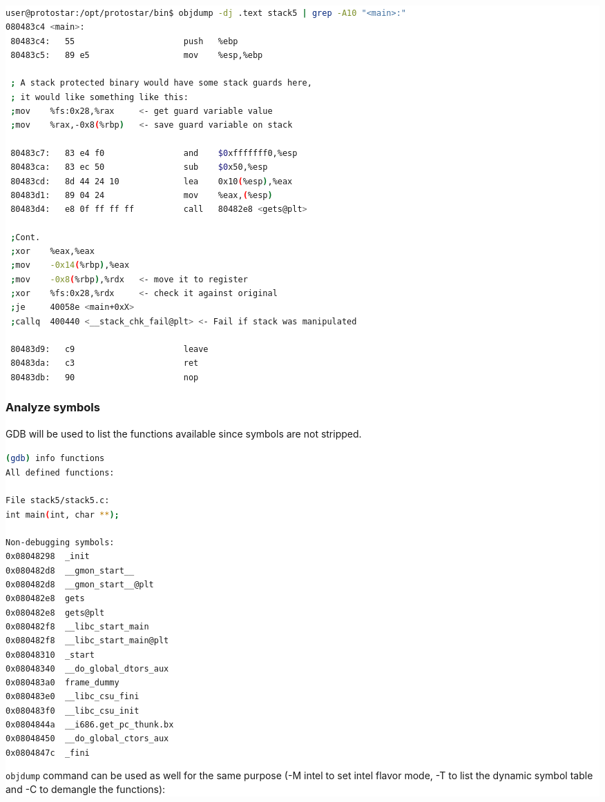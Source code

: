 ```bash
user@protostar:/opt/protostar/bin$ objdump -dj .text stack5 | grep -A10 "<main>:"
080483c4 <main>:
 80483c4:	55                   	push   %ebp
 80483c5:	89 e5                	mov    %esp,%ebp
 
 ; A stack protected binary would have some stack guards here,
 ; it would like something like this:
 ;mov    %fs:0x28,%rax     <- get guard variable value
 ;mov    %rax,-0x8(%rbp)   <- save guard variable on stack
 
 80483c7:	83 e4 f0             	and    $0xfffffff0,%esp
 80483ca:	83 ec 50             	sub    $0x50,%esp
 80483cd:	8d 44 24 10          	lea    0x10(%esp),%eax
 80483d1:	89 04 24             	mov    %eax,(%esp)
 80483d4:	e8 0f ff ff ff       	call   80482e8 <gets@plt>
 
 ;Cont.
 ;xor    %eax,%eax
 ;mov    -0x14(%rbp),%eax
 ;mov    -0x8(%rbp),%rdx   <- move it to register
 ;xor    %fs:0x28,%rdx     <- check it against original
 ;je     40058e <main+0xX>
 ;callq  400440 <__stack_chk_fail@plt> <- Fail if stack was manipulated
 
 80483d9:	c9                   	leave  
 80483da:	c3                   	ret    
 80483db:	90                   	nop
```

### Analyze symbols

GDB will be used to list the functions available since symbols are not stripped.

```bash
(gdb) info functions
All defined functions:

File stack5/stack5.c:
int main(int, char **);

Non-debugging symbols:
0x08048298  _init
0x080482d8  __gmon_start__
0x080482d8  __gmon_start__@plt
0x080482e8  gets
0x080482e8  gets@plt
0x080482f8  __libc_start_main
0x080482f8  __libc_start_main@plt
0x08048310  _start
0x08048340  __do_global_dtors_aux
0x080483a0  frame_dummy
0x080483e0  __libc_csu_fini
0x080483f0  __libc_csu_init
0x0804844a  __i686.get_pc_thunk.bx
0x08048450  __do_global_ctors_aux
0x0804847c  _fini
```
`objdump` command can be used as well for the same purpose (-M intel to set intel flavor mode, -T to list the dynamic symbol table and -C to demangle the functions):
